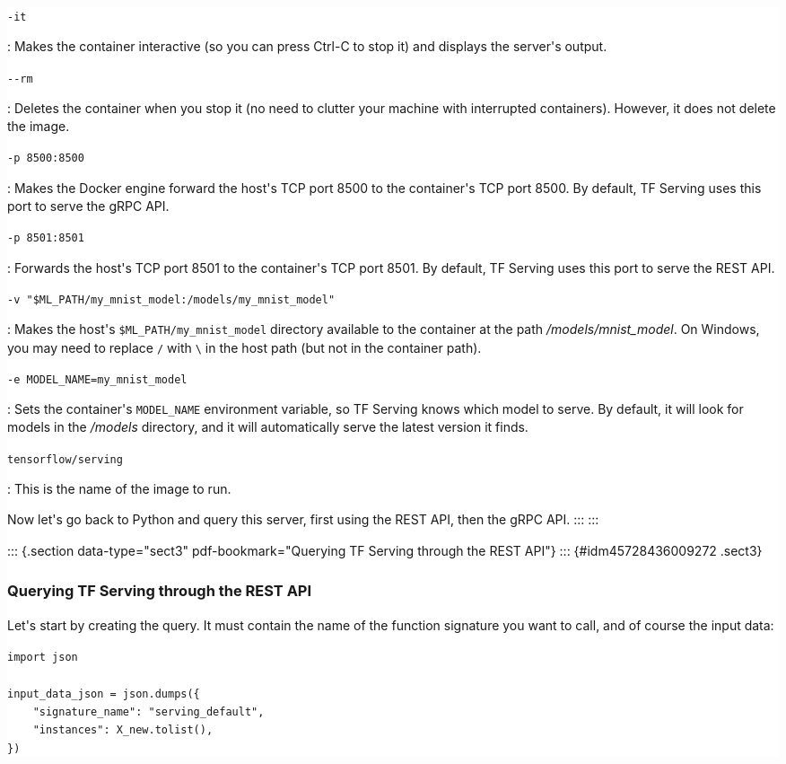 `-it`

:   Makes the container interactive (so you can press Ctrl-C to stop it)
    and displays the server's output.

`--rm`

:   Deletes the container when you stop it (no need to clutter your
    machine with interrupted containers). However, it does not delete
    the image.

`-p 8500:8500`

:   Makes the Docker engine forward the host's TCP port 8500 to the
    container's TCP port 8500. By default, TF Serving uses this port to
    serve the gRPC API.

`-p 8501:8501`

:   Forwards the host's TCP port 8501 to the container's TCP port 8501.
    By default, TF Serving uses this port to serve the REST API.

`-v "$ML_PATH/my_mnist_model:/models/my_mnist_model"`

:   Makes the host's `$ML_PATH/my_mnist_model` directory available to
    the container at the path */models/mnist\_model*. On Windows, you
    may need to replace `/` with `\` in the host path (but not in the
    container path).

`-e MODEL_NAME=my_mnist_model`

:   Sets the container's `MODEL_NAME` environment variable, so TF
    Serving knows which model to serve. By default, it will look for
    models in the */models* directory, and it will automatically serve
    the latest version it finds.

`tensorflow/serving`

:   This is the name of the image to run.

Now let's go back to Python and query this server, first using the REST
API, then the gRPC API.
:::
:::

::: {.section data-type="sect3" pdf-bookmark="Querying TF Serving through the REST API"}
::: {#idm45728436009272 .sect3}
### Querying TF Serving through the REST API

Let's start by creating the query. It must contain the name of the
function signature you want to call, and of course the input data:

``` {data-type="programlisting" code-language="python"}
import json

input_data_json = json.dumps({
    "signature_name": "serving_default",
    "instances": X_new.tolist(),
})
```
